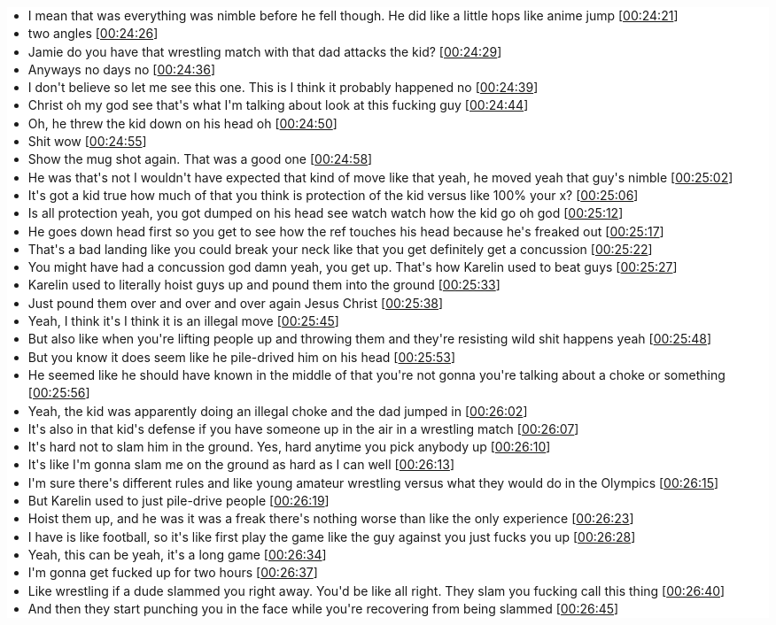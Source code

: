 *  I mean that was everything was nimble before he fell though. He did like a little hops like anime jump [[00:24:21](https://www.youtube.com/watch?v=AW-9AfIcyWQ&t=1461.52s)]
*  two angles [[00:24:26](https://www.youtube.com/watch?v=AW-9AfIcyWQ&t=1466.92s)]
*  Jamie do you have that wrestling match with that dad attacks the kid? [[00:24:29](https://www.youtube.com/watch?v=AW-9AfIcyWQ&t=1469.3600000000001s)]
*  Anyways no days no [[00:24:36](https://www.youtube.com/watch?v=AW-9AfIcyWQ&t=1476.5600000000002s)]
*  I don't believe so let me see this one. This is I think it probably happened no [[00:24:39](https://www.youtube.com/watch?v=AW-9AfIcyWQ&t=1479.4s)]
*  Christ oh my god see that's what I'm talking about look at this fucking guy [[00:24:44](https://www.youtube.com/watch?v=AW-9AfIcyWQ&t=1484.48s)]
*  Oh, he threw the kid down on his head oh [[00:24:50](https://www.youtube.com/watch?v=AW-9AfIcyWQ&t=1490.92s)]
*  Shit wow [[00:24:55](https://www.youtube.com/watch?v=AW-9AfIcyWQ&t=1495.72s)]
*  Show the mug shot again. That was a good one [[00:24:58](https://www.youtube.com/watch?v=AW-9AfIcyWQ&t=1498.0s)]
*  He was that's not I wouldn't have expected that kind of move like that yeah, he moved yeah that guy's nimble [[00:25:02](https://www.youtube.com/watch?v=AW-9AfIcyWQ&t=1502.1599999999999s)]
*  It's got a kid true how much of that you think is protection of the kid versus like 100% your x? [[00:25:06](https://www.youtube.com/watch?v=AW-9AfIcyWQ&t=1506.92s)]
*  Is all protection yeah, you got dumped on his head see watch watch how the kid go oh god [[00:25:12](https://www.youtube.com/watch?v=AW-9AfIcyWQ&t=1512.44s)]
*  He goes down head first so you get to see how the ref touches his head because he's freaked out [[00:25:17](https://www.youtube.com/watch?v=AW-9AfIcyWQ&t=1517.1000000000001s)]
*  That's a bad landing like you could break your neck like that you get definitely get a concussion [[00:25:22](https://www.youtube.com/watch?v=AW-9AfIcyWQ&t=1522.6200000000001s)]
*  You might have had a concussion god damn yeah, you get up. That's how Karelin used to beat guys [[00:25:27](https://www.youtube.com/watch?v=AW-9AfIcyWQ&t=1527.42s)]
*  Karelin used to literally hoist guys up and pound them into the ground [[00:25:33](https://www.youtube.com/watch?v=AW-9AfIcyWQ&t=1533.38s)]
*  Just pound them over and over and over again Jesus Christ [[00:25:38](https://www.youtube.com/watch?v=AW-9AfIcyWQ&t=1538.2800000000002s)]
*  Yeah, I think it's I think it is an illegal move [[00:25:45](https://www.youtube.com/watch?v=AW-9AfIcyWQ&t=1545.4s)]
*  But also like when you're lifting people up and throwing them and they're resisting wild shit happens yeah [[00:25:48](https://www.youtube.com/watch?v=AW-9AfIcyWQ&t=1548.0400000000002s)]
*  But you know it does seem like he pile-drived him on his head [[00:25:53](https://www.youtube.com/watch?v=AW-9AfIcyWQ&t=1553.24s)]
*  He seemed like he should have known in the middle of that you're not gonna you're talking about a choke or something [[00:25:56](https://www.youtube.com/watch?v=AW-9AfIcyWQ&t=1556.2800000000002s)]
*  Yeah, the kid was apparently doing an illegal choke and the dad jumped in [[00:26:02](https://www.youtube.com/watch?v=AW-9AfIcyWQ&t=1562.2800000000002s)]
*  It's also in that kid's defense if you have someone up in the air in a wrestling match [[00:26:07](https://www.youtube.com/watch?v=AW-9AfIcyWQ&t=1567.4s)]
*  It's hard not to slam him in the ground. Yes, hard anytime you pick anybody up [[00:26:10](https://www.youtube.com/watch?v=AW-9AfIcyWQ&t=1570.4s)]
*  It's like I'm gonna slam me on the ground as hard as I can well [[00:26:13](https://www.youtube.com/watch?v=AW-9AfIcyWQ&t=1573.46s)]
*  I'm sure there's different rules and like young amateur wrestling versus what they would do in the Olympics [[00:26:15](https://www.youtube.com/watch?v=AW-9AfIcyWQ&t=1575.8600000000001s)]
*  But Karelin used to just pile-drive people [[00:26:19](https://www.youtube.com/watch?v=AW-9AfIcyWQ&t=1579.6000000000001s)]
*  Hoist them up, and he was it was a freak there's nothing worse than like the only experience [[00:26:23](https://www.youtube.com/watch?v=AW-9AfIcyWQ&t=1583.68s)]
*  I have is like football, so it's like first play the game like the guy against you just fucks you up [[00:26:28](https://www.youtube.com/watch?v=AW-9AfIcyWQ&t=1588.8400000000001s)]
*  Yeah, this can be yeah, it's a long game [[00:26:34](https://www.youtube.com/watch?v=AW-9AfIcyWQ&t=1594.1s)]
*  I'm gonna get fucked up for two hours [[00:26:37](https://www.youtube.com/watch?v=AW-9AfIcyWQ&t=1597.74s)]
*  Like wrestling if a dude slammed you right away. You'd be like all right. They slam you fucking call this thing [[00:26:40](https://www.youtube.com/watch?v=AW-9AfIcyWQ&t=1600.62s)]
*  And then they start punching you in the face while you're recovering from being slammed [[00:26:45](https://www.youtube.com/watch?v=AW-9AfIcyWQ&t=1605.6599999999999s)]